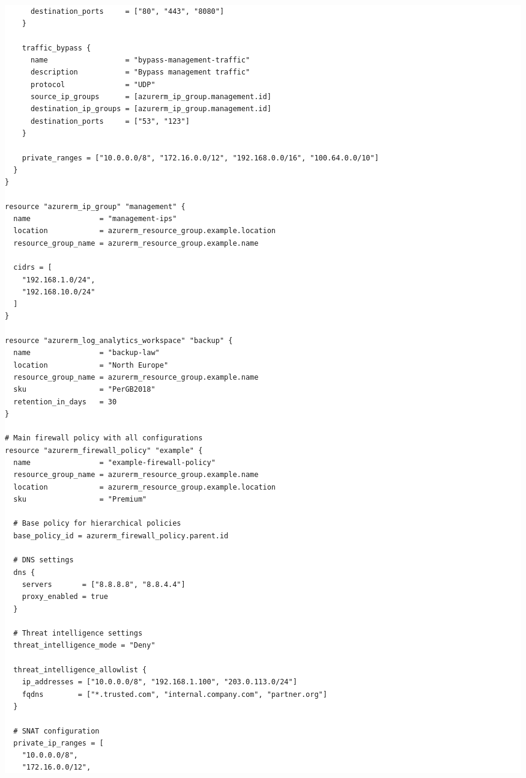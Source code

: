 ```hcl
      destination_ports     = ["80", "443", "8080"]
    }

    traffic_bypass {
      name                  = "bypass-management-traffic"
      description           = "Bypass management traffic"
      protocol              = "UDP"
      source_ip_groups      = [azurerm_ip_group.management.id]
      destination_ip_groups = [azurerm_ip_group.management.id]
      destination_ports     = ["53", "123"]
    }

    private_ranges = ["10.0.0.0/8", "172.16.0.0/12", "192.168.0.0/16", "100.64.0.0/10"]
  }
}

resource "azurerm_ip_group" "management" {
  name                = "management-ips"
  location            = azurerm_resource_group.example.location
  resource_group_name = azurerm_resource_group.example.name

  cidrs = [
    "192.168.1.0/24",
    "192.168.10.0/24"
  ]
}

resource "azurerm_log_analytics_workspace" "backup" {
  name                = "backup-law"
  location            = "North Europe"
  resource_group_name = azurerm_resource_group.example.name
  sku                 = "PerGB2018"
  retention_in_days   = 30
}

# Main firewall policy with all configurations
resource "azurerm_firewall_policy" "example" {
  name                = "example-firewall-policy"
  resource_group_name = azurerm_resource_group.example.name
  location            = azurerm_resource_group.example.location
  sku                 = "Premium"

  # Base policy for hierarchical policies
  base_policy_id = azurerm_firewall_policy.parent.id

  # DNS settings
  dns {
    servers       = ["8.8.8.8", "8.8.4.4"]
    proxy_enabled = true
  }

  # Threat intelligence settings
  threat_intelligence_mode = "Deny"

  threat_intelligence_allowlist {
    ip_addresses = ["10.0.0.0/8", "192.168.1.100", "203.0.113.0/24"]
    fqdns        = ["*.trusted.com", "internal.company.com", "partner.org"]
  }

  # SNAT configuration
  private_ip_ranges = [
    "10.0.0.0/8",
    "172.16.0.0/12",
```